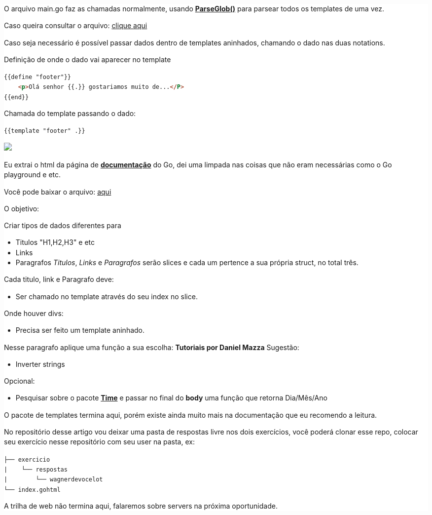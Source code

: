 O arquivo main.go faz as chamadas normalmente, usando [**ParseGlob()**](https://golang.org/src/text/template/helper.go?s=3809:3858#L93) para parsear todos os templates de uma vez.


Caso queira consultar o arquivo: [clique aqui](https://github.com/wagnerdevocelot/GoWave/blob/master/templates_aninhados/main.go)


Caso seja necessário é possível passar dados dentro de templates aninhados, chamando o dado nas duas notations.

Definição de onde o dado vai aparecer no template
```html
{{define "footer"}}
	<p>Olá senhor {{.}} gostariamos muito de...</P>
{{end}}
```
Chamada do template passando o dado:
```html
{{template "footer" .}}
```

![](https://cdn-images-1.medium.com/max/800/1*u6oLiOcFH-zFHsseIZJM4w.png)

Eu extrai o html da página de [**documentação**](http://www.golangbr.org/doc/) do Go, dei uma limpada nas coisas que não eram necessárias como o Go playground e etc.

Você pode baixar o arquivo: [aqui](https://github.com/wagnerdevocelot/GoWave/blob/master/exercicio/index.gohtml)

O objetivo:

Criar tipos de dados diferentes para
 - Titulos "H1,H2,H3" e etc
 - Links
 - Paragrafos
*Titulos*, *Links* e *Paragrafos* serão slices e cada um pertence a sua própria struct, no total três.

Cada titulo, link e Paragrafo deve:
- Ser chamado no template através do seu index no slice.

Onde houver divs:
- Precisa ser feito um template aninhado.

Nesse paragrafo aplique uma função a sua escolha: **Tutoriais por Daniel Mazza**
Sugestão:
- Inverter strings

Opcional:
-   Pesquisar sobre o pacote [**Time**](https://golang.org/pkg/time/) e passar no final do **body** uma função que retorna Dia/Mês/Ano

O pacote de templates termina aqui, porém existe ainda muito mais na documentação que eu recomendo a leitura.

No repositório desse artigo vou deixar uma pasta de respostas livre nos dois exercícios, você poderá clonar esse repo, colocar seu exercício nesse repositório com seu user na pasta, ex:

```text
├── exercicio
|	 └── respostas
|		 └── wagnerdevocelot
└── index.gohtml
```

A trilha de web não termina aqui, falaremos sobre servers na próxima oportunidade.
